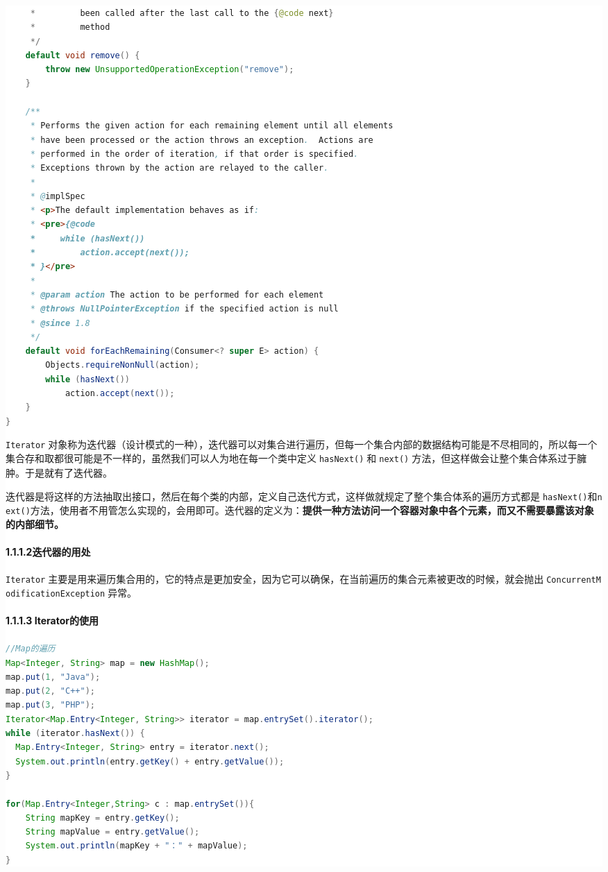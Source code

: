 ~~~java
     *         been called after the last call to the {@code next}
     *         method
     */
    default void remove() {
        throw new UnsupportedOperationException("remove");
    }

    /**
     * Performs the given action for each remaining element until all elements
     * have been processed or the action throws an exception.  Actions are
     * performed in the order of iteration, if that order is specified.
     * Exceptions thrown by the action are relayed to the caller.
     *
     * @implSpec
     * <p>The default implementation behaves as if:
     * <pre>{@code
     *     while (hasNext())
     *         action.accept(next());
     * }</pre>
     *
     * @param action The action to be performed for each element
     * @throws NullPointerException if the specified action is null
     * @since 1.8
     */
    default void forEachRemaining(Consumer<? super E> action) {
        Objects.requireNonNull(action);
        while (hasNext())
            action.accept(next());
    }
}
~~~

`Iterator` 对象称为迭代器（设计模式的一种），迭代器可以对集合进行遍历，但每一个集合内部的数据结构可能是不尽相同的，所以每一个集合存和取都很可能是不一样的，虽然我们可以人为地在每一个类中定义 `hasNext()` 和 `next()` 方法，但这样做会让整个集合体系过于臃肿。于是就有了迭代器。

迭代器是将这样的方法抽取出接口，然后在每个类的内部，定义自己迭代方式，这样做就规定了整个集合体系的遍历方式都是 `hasNext()`和`next()`方法，使用者不用管怎么实现的，会用即可。迭代器的定义为：**提供一种方法访问一个容器对象中各个元素，而又不需要暴露该对象的内部细节。**



#### 1.1.1.2迭代器的用处

`Iterator` 主要是用来遍历集合用的，它的特点是更加安全，因为它可以确保，在当前遍历的集合元素被更改的时候，就会抛出 `ConcurrentModificationException` 异常。



#### 1.1.1.3 Iterator的使用

~~~java
//Map的遍历
Map<Integer, String> map = new HashMap();
map.put(1, "Java");
map.put(2, "C++");
map.put(3, "PHP");
Iterator<Map.Entry<Integer, String>> iterator = map.entrySet().iterator();
while (iterator.hasNext()) {
  Map.Entry<Integer, String> entry = iterator.next();
  System.out.println(entry.getKey() + entry.getValue());
}

for(Map.Entry<Integer,String> c : map.entrySet()){
    String mapKey = entry.getKey();
    String mapValue = entry.getValue();
    System.out.println(mapKey + "：" + mapValue);
}

~~~
